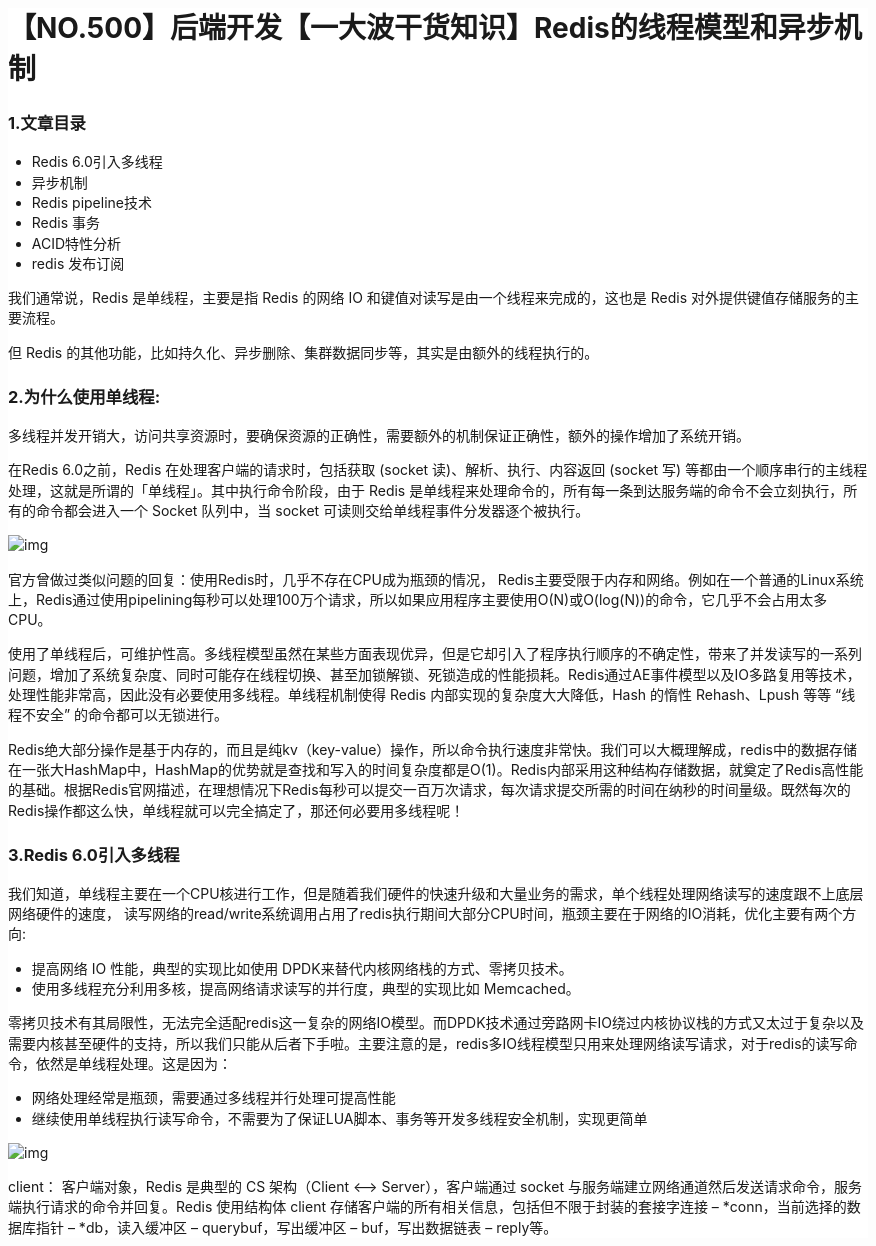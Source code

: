 # 【NO.500】后端开发【一大波干货知识】Redis的线程模型和异步机制

### 1.文章目录

- Redis 6.0引入多线程
- 异步机制
- Redis pipeline技术
- Redis 事务
- ACID特性分析
- redis 发布订阅

我们通常说，Redis 是单线程，主要是指 Redis 的网络 IO 和键值对读写是由一个线程来完成的，这也是 Redis 对外提供键值存储服务的主要流程。

但 Redis 的其他功能，比如持久化、异步删除、集群数据同步等，其实是由额外的线程执行的。

### 2.为什么使用单线程:

多线程并发开销大，访问共享资源时，要确保资源的正确性，需要额外的机制保证正确性，额外的操作增加了系统开销。

在Redis 6.0之前，Redis 在处理客户端的请求时，包括获取 (socket 读)、解析、执行、内容返回 (socket 写) 等都由一个顺序串行的主线程处理，这就是所谓的「单线程」。其中执行命令阶段，由于 Redis 是单线程来处理命令的，所有每一条到达服务端的命令不会立刻执行，所有的命令都会进入一个 Socket 队列中，当 socket 可读则交给单线程事件分发器逐个被执行。

![img](https://linuxcpp.0voice.com/zb_users/upload/2022/12/17/20221217162223_61041.jpg)

官方曾做过类似问题的回复：使用Redis时，几乎不存在CPU成为瓶颈的情况， Redis主要受限于内存和网络。例如在一个普通的Linux系统上，Redis通过使用pipelining每秒可以处理100万个请求，所以如果应用程序主要使用O(N)或O(log(N))的命令，它几乎不会占用太多CPU。

使用了单线程后，可维护性高。多线程模型虽然在某些方面表现优异，但是它却引入了程序执行顺序的不确定性，带来了并发读写的一系列问题，增加了系统复杂度、同时可能存在线程切换、甚至加锁解锁、死锁造成的性能损耗。Redis通过AE事件模型以及IO多路复用等技术，处理性能非常高，因此没有必要使用多线程。单线程机制使得 Redis 内部实现的复杂度大大降低，Hash 的惰性 Rehash、Lpush 等等 “线程不安全” 的命令都可以无锁进行。

Redis绝大部分操作是基于内存的，而且是纯kv（key-value）操作，所以命令执行速度非常快。我们可以大概理解成，redis中的数据存储在一张大HashMap中，HashMap的优势就是查找和写入的时间复杂度都是O(1)。Redis内部采用这种结构存储数据，就奠定了Redis高性能的基础。根据Redis官网描述，在理想情况下Redis每秒可以提交一百万次请求，每次请求提交所需的时间在纳秒的时间量级。既然每次的Redis操作都这么快，单线程就可以完全搞定了，那还何必要用多线程呢！

### 3.Redis 6.0引入多线程

我们知道，单线程主要在一个CPU核进行工作，但是随着我们硬件的快速升级和大量业务的需求，单个线程处理网络读写的速度跟不上底层网络硬件的速度， 读写网络的read/write系统调用占用了redis执行期间大部分CPU时间，瓶颈主要在于网络的IO消耗，优化主要有两个方向:

- 提高网络 IO 性能，典型的实现比如使用 DPDK来替代内核网络栈的方式、零拷贝技术。
- 使用多线程充分利用多核，提高网络请求读写的并行度，典型的实现比如 Memcached。

零拷贝技术有其局限性，无法完全适配redis这一复杂的网络IO模型。而DPDK技术通过旁路网卡IO绕过内核协议栈的方式又太过于复杂以及需要内核甚至硬件的支持，所以我们只能从后者下手啦。主要注意的是，redis多IO线程模型只用来处理网络读写请求，对于redis的读写命令，依然是单线程处理。这是因为：

- 网络处理经常是瓶颈，需要通过多线程并行处理可提高性能
- 继续使用单线程执行读写命令，不需要为了保证LUA脚本、事务等开发多线程安全机制，实现更简单

![img](https://linuxcpp.0voice.com/zb_users/upload/2022/12/17/20221217162224_88688.jpg)

client： 客户端对象，Redis 是典型的 CS 架构（Client <—> Server），客户端通过 socket 与服务端建立网络通道然后发送请求命令，服务端执行请求的命令并回复。Redis 使用结构体 client 存储客户端的所有相关信息，包括但不限于封装的套接字连接 – *conn，当前选择的数据库指针 – *db，读入缓冲区 – querybuf，写出缓冲区 – buf，写出数据链表 – reply等。
